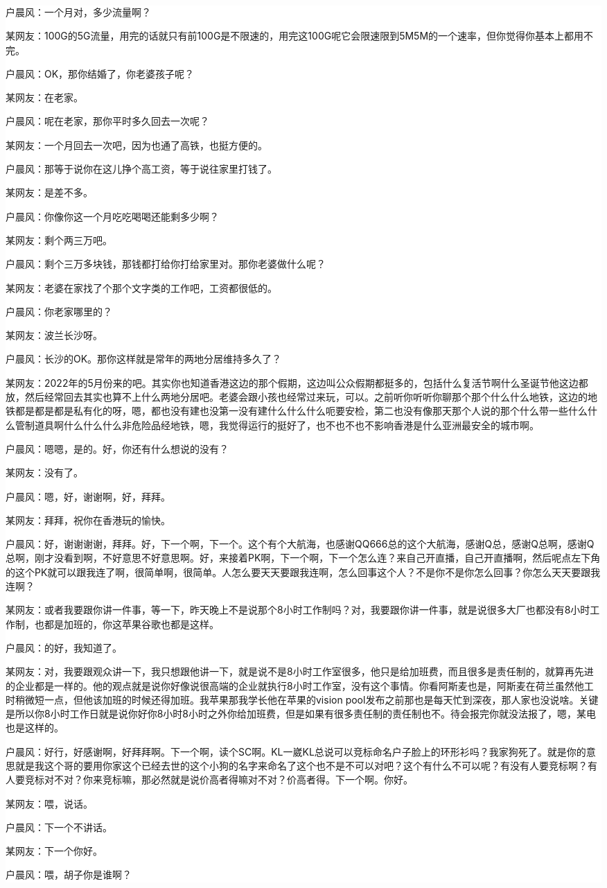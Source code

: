 户晨风：一个月对，多少流量啊？

某网友：100G的5G流量，用完的话就只有前100G是不限速的，用完这100G呢它会限速限到5M5M的一个速率，但你觉得你基本上都用不完。

户晨风：OK，那你结婚了，你老婆孩子呢？

某网友：在老家。

户晨风：呢在老家，那你平时多久回去一次呢？

某网友：一个月回去一次吧，因为也通了高铁，也挺方便的。

户晨风：那等于说你在这儿挣个高工资，等于说往家里打钱了。

某网友：是差不多。

户晨风：你像你这一个月吃吃喝喝还能剩多少啊？

某网友：剩个两三万吧。

户晨风：剩个三万多块钱，那钱都打给你打给家里对。那你老婆做什么呢？

某网友：老婆在家找了个那个文字类的工作吧，工资都很低的。

户晨风：你老家哪里的？

某网友：波兰长沙呀。

户晨风：长沙的OK。那你这样就是常年的两地分居维持多久了？

某网友：2022年的5月份来的吧。其实你也知道香港这边的那个假期，这边叫公众假期都挺多的，包括什么复活节啊什么圣诞节他这边都放，然后经常回去其实也算不上什么两地分居吧。老婆会跟小孩也经常过来玩，可以。之前听你听听你聊那个那个什么什么地铁，这边的地铁都是都是都是私有化的呀，嗯，都也没有建也没第一没有建什么什么什么呃要安检，第二也没有像那天那个人说的那个什么带一些什么什么管制道具啊什么什么什么非危险品经地铁，嗯，我觉得运行的挺好了，也不也不也不影响香港是什么亚洲最安全的城市啊。

户晨风：嗯嗯，是的。好，你还有什么想说的没有？

某网友：没有了。

户晨风：嗯，好，谢谢啊，好，拜拜。

某网友：拜拜，祝你在香港玩的愉快。

户晨风：好，谢谢谢谢，拜拜。好，下一个啊，下一个。这个有个大航海，也感谢QQ666总的这个大航海，感谢Q总，感谢Q总啊，感谢Q总啊，刚才没看到啊，不好意思不好意思啊。好，来接着PK啊，下一个啊，下一个怎么连？来自己开直播，自己开直播啊，然后呢点左下角的这个PK就可以跟我连了啊，很简单啊，很简单。人怎么要天天要跟我连啊，怎么回事这个人？不是你不是你怎么回事？你怎么天天要跟我连啊？

某网友：或者我要跟你讲一件事，等一下，昨天晚上不是说那个8小时工作制吗？对，我要跟你讲一件事，就是说很多大厂也都没有8小时工作制，也都是加班的，你这苹果谷歌也都是这样。

户晨风：的好，我知道了。

某网友：对，我要跟观众讲一下，我只想跟他讲一下，就是说不是8小时工作室很多，他只是给加班费，而且很多是责任制的，就算再先进的企业都是一样的。他的观点就是说你好像说很高端的企业就执行8小时工作室，没有这个事情。你看阿斯麦也是，阿斯麦在荷兰虽然他工时稍微短一点，但他该加班的时候还得加班。我苹果那我学长他在苹果的vision pool发布之前那也是每天忙到深夜，那人家也没说啥。关键是所以你8小时工作日就是说你好你8小时8小时之外你给加班费，但是如果有很多责任制的责任制也不。待会报完你就没法报了，嗯，某电也是这样的。

户晨风：好行，好感谢啊，好拜拜啊。下一个啊，读个SC啊。KL一崴KL总说可以竞标命名户子脸上的环形衫吗？我家狗死了。就是你的意思就是我这个哥的要用你家这个已经去世的这个小狗的名字来命名了这个也不是不可以对吧？这个有什么不可以呢？有没有人要竞标啊？有人要竞标对不对？你来竞标嘛，那必然就是说价高者得嘛对不对？价高者得。下一个啊。你好。

某网友：喂，说话。

户晨风：下一个不讲话。

某网友：下一个你好。

户晨风：喂，胡子你是谁啊？
